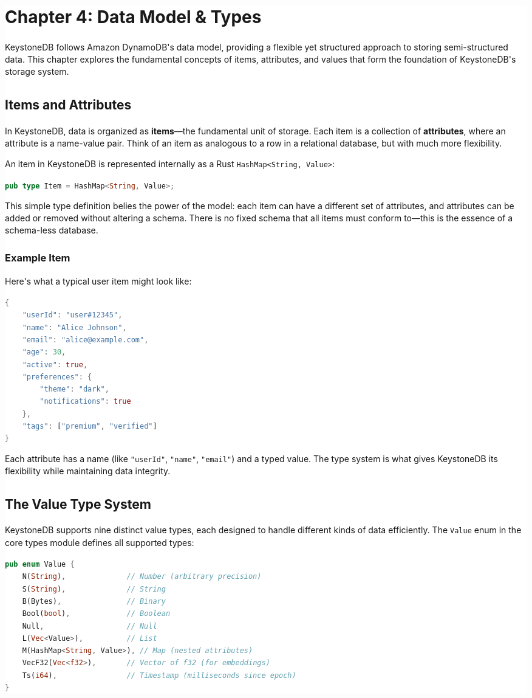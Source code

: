 # Chapter 4: Data Model & Types

KeystoneDB follows Amazon DynamoDB's data model, providing a flexible yet structured approach to storing semi-structured data. This chapter explores the fundamental concepts of items, attributes, and values that form the foundation of KeystoneDB's storage system.

## Items and Attributes

In KeystoneDB, data is organized as **items**—the fundamental unit of storage. Each item is a collection of **attributes**, where an attribute is a name-value pair. Think of an item as analogous to a row in a relational database, but with much more flexibility.

An item in KeystoneDB is represented internally as a Rust `HashMap<String, Value>`:

```rust
pub type Item = HashMap<String, Value>;
```

This simple type definition belies the power of the model: each item can have a different set of attributes, and attributes can be added or removed without altering a schema. There is no fixed schema that all items must conform to—this is the essence of a schema-less database.

### Example Item

Here's what a typical user item might look like:

```rust
{
    "userId": "user#12345",
    "name": "Alice Johnson",
    "email": "alice@example.com",
    "age": 30,
    "active": true,
    "preferences": {
        "theme": "dark",
        "notifications": true
    },
    "tags": ["premium", "verified"]
}
```

Each attribute has a name (like `"userId"`, `"name"`, `"email"`) and a typed value. The type system is what gives KeystoneDB its flexibility while maintaining data integrity.

## The Value Type System

KeystoneDB supports nine distinct value types, each designed to handle different kinds of data efficiently. The `Value` enum in the core types module defines all supported types:

```rust
pub enum Value {
    N(String),              // Number (arbitrary precision)
    S(String),              // String
    B(Bytes),               // Binary
    Bool(bool),             // Boolean
    Null,                   // Null
    L(Vec<Value>),          // List
    M(HashMap<String, Value>), // Map (nested attributes)
    VecF32(Vec<f32>),       // Vector of f32 (for embeddings)
    Ts(i64),                // Timestamp (milliseconds since epoch)
}
```
